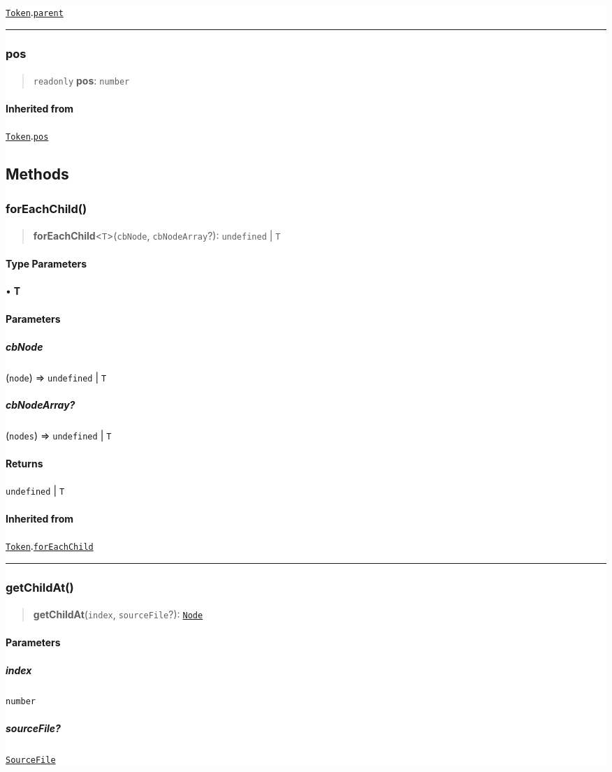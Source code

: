 [`Token`](Token.md).[`parent`](Token.md#parent)

***

### pos

> `readonly` **pos**: `number`

#### Inherited from

[`Token`](Token.md).[`pos`](Token.md#pos)

## Methods

### forEachChild()

> **forEachChild**\<`T`\>(`cbNode`, `cbNodeArray`?): `undefined` \| `T`

#### Type Parameters

• **T**

#### Parameters

##### cbNode

(`node`) => `undefined` \| `T`

##### cbNodeArray?

(`nodes`) => `undefined` \| `T`

#### Returns

`undefined` \| `T`

#### Inherited from

[`Token`](Token.md).[`forEachChild`](Token.md#foreachchild)

***

### getChildAt()

> **getChildAt**(`index`, `sourceFile`?): [`Node`](Node.md)

#### Parameters

##### index

`number`

##### sourceFile?

[`SourceFile`](SourceFile.md)
